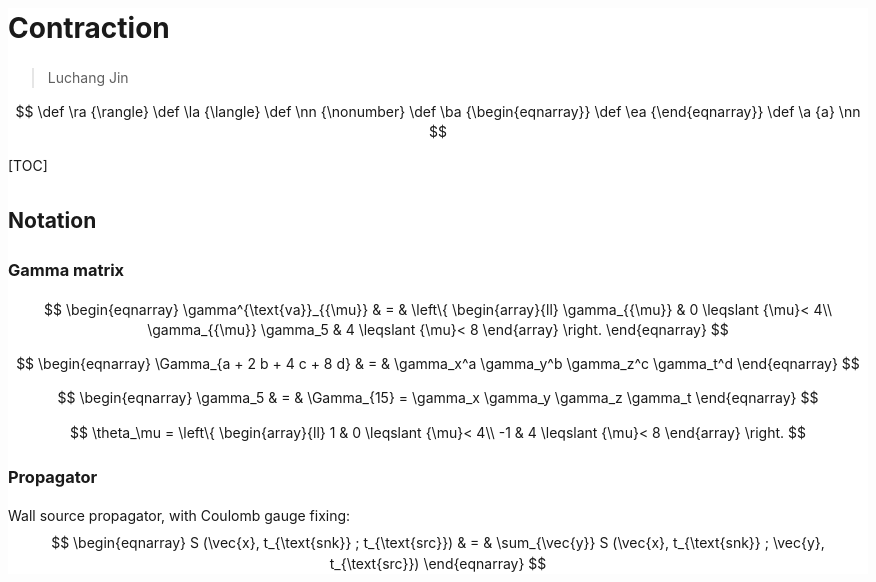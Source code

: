 # Contraction

> Luchang Jin

$$
\def \ra {\rangle}
\def \la {\langle}
\def \nn {\nonumber}
\def \ba {\begin{eqnarray}}
\def \ea {\end{eqnarray}}
\def \a {a}
\nn
$$

[TOC]

## Notation

### Gamma matrix

$$
\begin{eqnarray}
  \gamma^{\text{va}}_{{\mu}} & = & \left\{ \begin{array}{ll}
    \gamma_{{\mu}} & 0 \leqslant {\mu}< 4\\
    \gamma_{{\mu}} \gamma_5 & 4 \leqslant {\mu}< 8
  \end{array} \right.
\end{eqnarray}
$$

$$
\begin{eqnarray}
  \Gamma_{a + 2 b + 4 c + 8 d} & = & \gamma_x^a \gamma_y^b \gamma_z^c
  \gamma_t^d
\end{eqnarray}
$$

$$
\begin{eqnarray}
  \gamma_5 & = & \Gamma_{15} = \gamma_x \gamma_y \gamma_z \gamma_t
\end{eqnarray}
$$

$$
\theta_\mu =  \left\{ \begin{array}{ll}
    1 & 0 \leqslant {\mu}< 4\\
   -1 & 4 \leqslant {\mu}< 8
  \end{array} \right.
$$

### Propagator

Wall source propagator, with Coulomb gauge fixing:
$$
\begin{eqnarray}
  S (\vec{x}, t_{\text{snk}} ; t_{\text{src}}) & = & \sum_{\vec{y}} S
  (\vec{x}, t_{\text{snk}} ; \vec{y}, t_{\text{src}})
\end{eqnarray}
$$
